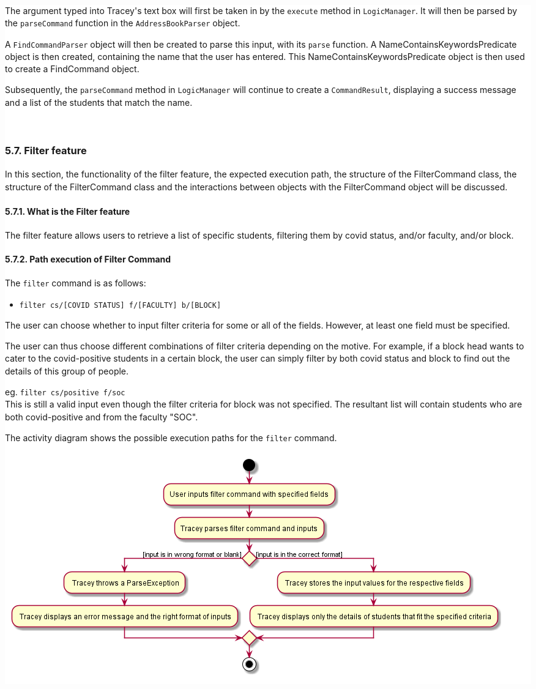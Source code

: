 The argument typed into Tracey's text box will first be taken in by the `execute` method in `LogicManager`. It will
then be parsed by the `parseCommand` function in the `AddressBookParser` object.

A `FindCommandParser` object will then be created to parse this input, with its `parse` function. A
NameContainsKeywordsPredicate object is then created, containing the name that the user has entered.
This NameContainsKeywordsPredicate object is then used to create a FindCommand object.

Subsequently, the `parseCommand` method in `LogicManager` will continue to create a `CommandResult`, displaying
a success message and a list of the students that match the name.

<br>

### 5.7. Filter feature

In this section, the functionality of the filter feature, the expected execution path, the structure of the FilterCommand class, the structure of the FilterCommand class and the interactions between objects with the FilterCommand object will be discussed.

#### 5.7.1. What is the Filter feature

The filter feature allows users to retrieve a list of specific students, filtering them by covid status, and/or faculty, and/or block.

#### 5.7.2. Path execution of Filter Command

The `filter` command is as follows:

* `filter cs/[COVID STATUS] f/[FACULTY] b/[BLOCK]`

The user can choose whether to input filter criteria for some or all of the fields. However, at least one field must be specified. <br>

The user can thus choose different combinations of filter criteria depending on the motive. For example, if a block head wants to cater to the covid-positive students in a certain block, the user can simply filter by both covid status and block to find out the details of this group of people.

eg.
`filter cs/positive f/soc` <br>
This is still a valid input even though the filter criteria for block was not specified. The resultant list will contain students who are both covid-positive and from the faculty "SOC".

The activity diagram shows the possible execution paths for the `filter` command.

![FilterFeatureActivityDiagram](images/FilterFeatureActivityDiagram.png)
